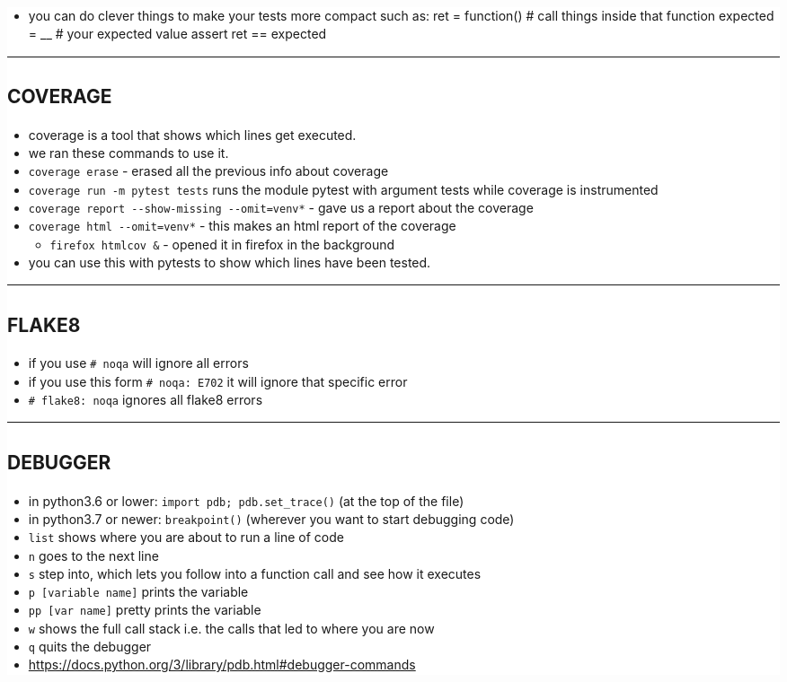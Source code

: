- you can do clever things to make your tests more compact such as:
ret = function() # call things inside that function
expected = __ # your expected value
assert ret == expected

---

COVERAGE
--------

- coverage is a tool that shows which lines get executed.
- we ran these commands to use it.
- `coverage erase` - erased all the previous info about coverage
- `coverage run -m pytest tests` runs the module pytest with argument tests while coverage is instrumented
- `coverage report --show-missing --omit=venv*` - gave us a report about the coverage
- `coverage html --omit=venv*` - this makes an html report of the coverage
    - `firefox htmlcov &` - opened it in firefox in the background
- you can use this with pytests to show which lines have been tested.

---

FLAKE8
------

- if you use `# noqa` will ignore all errors
- if you use this form `# noqa: E702` it will ignore that specific error
- `# flake8: noqa` ignores all flake8 errors

---

DEBUGGER
--------

- in python3.6 or lower: `import pdb; pdb.set_trace()` (at the top of the file)
- in python3.7 or newer: `breakpoint()` (wherever you want to start debugging code)
- `list` shows where you are about to run a line of code
- `n` goes to the next line
- `s` step into, which lets you follow into a function call and see how it executes
- `p [variable name]` prints the variable
- `pp [var name]` pretty prints the variable
- `w` shows the full call stack i.e. the calls that led to where you are now
- `q` quits the debugger
- https://docs.python.org/3/library/pdb.html#debugger-commands

    

